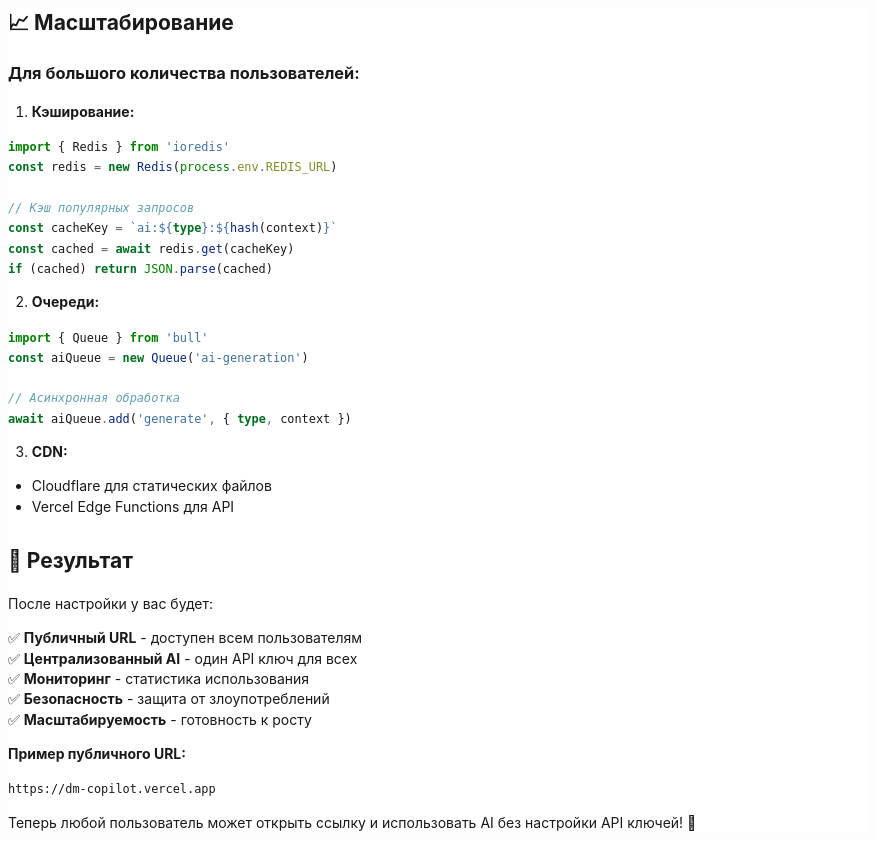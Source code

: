 ## 📈 **Масштабирование**

### **Для большого количества пользователей:**

1. **Кэширование:**
```typescript
import { Redis } from 'ioredis'
const redis = new Redis(process.env.REDIS_URL)

// Кэш популярных запросов
const cacheKey = `ai:${type}:${hash(context)}`
const cached = await redis.get(cacheKey)
if (cached) return JSON.parse(cached)
```

2. **Очереди:**
```typescript
import { Queue } from 'bull'
const aiQueue = new Queue('ai-generation')

// Асинхронная обработка
await aiQueue.add('generate', { type, context })
```

3. **CDN:**
- Cloudflare для статических файлов
- Vercel Edge Functions для API

## 🎯 **Результат**

После настройки у вас будет:

✅ **Публичный URL** - доступен всем пользователям  
✅ **Централизованный AI** - один API ключ для всех  
✅ **Мониторинг** - статистика использования  
✅ **Безопасность** - защита от злоупотреблений  
✅ **Масштабируемость** - готовность к росту  

**Пример публичного URL:**
```
https://dm-copilot.vercel.app
```

Теперь любой пользователь может открыть ссылку и использовать AI без настройки API ключей! 🚀
